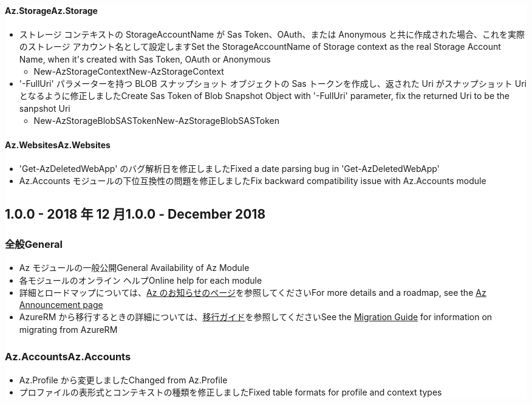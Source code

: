 #### <a name="azstorage"></a><span data-ttu-id="3bdfb-354">Az.Storage</span><span class="sxs-lookup"><span data-stu-id="3bdfb-354">Az.Storage</span></span>
* <span data-ttu-id="3bdfb-355">ストレージ コンテキストの StorageAccountName が Sas Token、OAuth、または Anonymous と共に作成された場合、これを実際のストレージ アカウント名として設定します</span><span class="sxs-lookup"><span data-stu-id="3bdfb-355">Set the StorageAccountName of Storage context as the real Storage Account Name, when it's created with Sas Token, OAuth or Anonymous</span></span>
    - <span data-ttu-id="3bdfb-356">New-AzStorageContext</span><span class="sxs-lookup"><span data-stu-id="3bdfb-356">New-AzStorageContext</span></span>
* <span data-ttu-id="3bdfb-357">'-FullUri' パラメーターを持つ BLOB スナップショット オブジェクトの Sas トークンを作成し、返された Uri がスナップショット Uri となるように修正しました</span><span class="sxs-lookup"><span data-stu-id="3bdfb-357">Create Sas Token of Blob Snapshot Object with '-FullUri' parameter, fix the returned Uri to be the sanpshot Uri</span></span>
    - <span data-ttu-id="3bdfb-358">New-AzStorageBlobSASToken</span><span class="sxs-lookup"><span data-stu-id="3bdfb-358">New-AzStorageBlobSASToken</span></span>

#### <a name="azwebsites"></a><span data-ttu-id="3bdfb-359">Az.Websites</span><span class="sxs-lookup"><span data-stu-id="3bdfb-359">Az.Websites</span></span>
* <span data-ttu-id="3bdfb-360">'Get-AzDeletedWebApp' のバグ解析日を修正しました</span><span class="sxs-lookup"><span data-stu-id="3bdfb-360">Fixed a date parsing bug in 'Get-AzDeletedWebApp'</span></span>
* <span data-ttu-id="3bdfb-361">Az.Accounts モジュールの下位互換性の問題を修正しました</span><span class="sxs-lookup"><span data-stu-id="3bdfb-361">Fix backward compatibility issue with Az.Accounts module</span></span>

## <a name="100---december-2018"></a><span data-ttu-id="3bdfb-362">1.0.0 - 2018 年 12 月</span><span class="sxs-lookup"><span data-stu-id="3bdfb-362">1.0.0 - December 2018</span></span>
### <a name="general"></a><span data-ttu-id="3bdfb-363">全般</span><span class="sxs-lookup"><span data-stu-id="3bdfb-363">General</span></span>

- <span data-ttu-id="3bdfb-364">Az モジュールの一般公開</span><span class="sxs-lookup"><span data-stu-id="3bdfb-364">General Availability of Az Module</span></span>
- <span data-ttu-id="3bdfb-365">各モジュールのオンライン ヘルプ</span><span class="sxs-lookup"><span data-stu-id="3bdfb-365">Online help for each module</span></span>
- <span data-ttu-id="3bdfb-366">詳細とロードマップについては、[Az のお知らせのページ](https://aka.ms/azps-announce)を参照してください</span><span class="sxs-lookup"><span data-stu-id="3bdfb-366">For more details and a roadmap, see the [Az Announcement page](https://aka.ms/azps-announce)</span></span>
- <span data-ttu-id="3bdfb-367">AzureRM から移行するときの詳細については、[移行ガイド](https://aka.ms/azps-migration-guide)を参照してください</span><span class="sxs-lookup"><span data-stu-id="3bdfb-367">See the [Migration Guide](https://aka.ms/azps-migration-guide) for information on migrating from AzureRM</span></span>

### <a name="azaccounts"></a><span data-ttu-id="3bdfb-368">Az.Accounts</span><span class="sxs-lookup"><span data-stu-id="3bdfb-368">Az.Accounts</span></span>
- <span data-ttu-id="3bdfb-369">Az.Profile から変更しました</span><span class="sxs-lookup"><span data-stu-id="3bdfb-369">Changed from Az.Profile</span></span>
- <span data-ttu-id="3bdfb-370">プロファイルの表形式とコンテキストの種類を修正しました</span><span class="sxs-lookup"><span data-stu-id="3bdfb-370">Fixed table formats for profile and context types</span></span>
